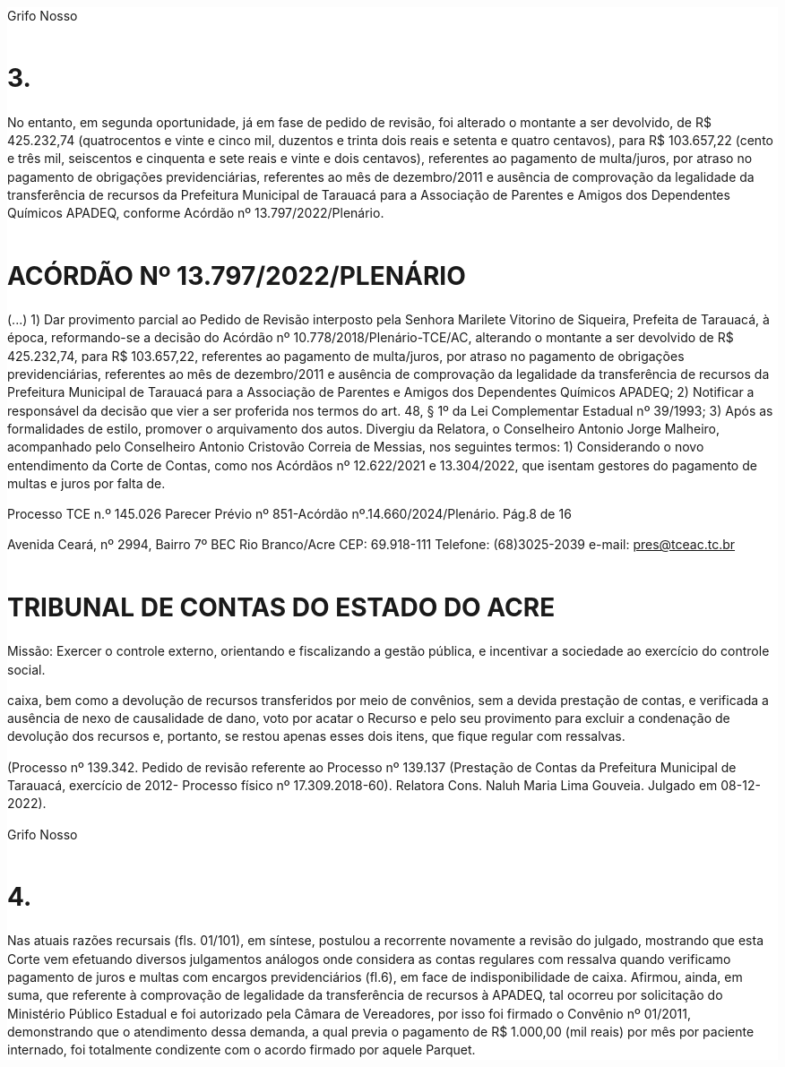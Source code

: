 Grifo Nosso

# 3.

No entanto, em segunda oportunidade, já em fase de pedido de revisão, foi alterado o montante a ser devolvido, de R$ 425.232,74 (quatrocentos e vinte e cinco mil, duzentos e trinta dois reais e setenta e quatro centavos), para R$ 103.657,22 (cento e três mil, seiscentos e cinquenta e sete reais e vinte e dois centavos), referentes ao pagamento de multa/juros, por atraso no pagamento de obrigações previdenciárias, referentes ao mês de dezembro/2011 e ausência de comprovação da legalidade da transferência de recursos da Prefeitura Municipal de Tarauacá para a Associação de Parentes e Amigos dos Dependentes Químicos APADEQ, conforme Acórdão nº 13.797/2022/Plenário.

# ACÓRDÃO Nº 13.797/2022/PLENÁRIO

(...) 1) Dar provimento parcial ao Pedido de Revisão interposto pela Senhora Marilete Vitorino de Siqueira, Prefeita de Tarauacá, à época, reformando-se a decisão do Acórdão nº 10.778/2018/Plenário-TCE/AC, alterando o montante a ser devolvido de R$ 425.232,74, para R$ 103.657,22, referentes ao pagamento de multa/juros, por atraso no pagamento de obrigações previdenciárias, referentes ao mês de dezembro/2011 e ausência de comprovação da legalidade da transferência de recursos da Prefeitura Municipal de Tarauacá para a Associação de Parentes e Amigos dos Dependentes Químicos APADEQ; 2) Notificar a responsável da decisão que vier a ser proferida nos termos do art. 48, § 1º da Lei Complementar Estadual nº 39/1993; 3) Após as formalidades de estilo, promover o arquivamento dos autos. Divergiu da Relatora, o Conselheiro Antonio Jorge Malheiro, acompanhado pelo Conselheiro Antonio Cristovão Correia de Messias, nos seguintes termos: 1) Considerando o novo entendimento da Corte de Contas, como nos Acórdãos nº 12.622/2021 e 13.304/2022, que isentam gestores do pagamento de multas e juros por falta de.

Processo TCE n.º 145.026 Parecer Prévio nº 851-Acórdão nº.14.660/2024/Plenário. Pág.8 de 16

Avenida Ceará, nº 2994, Bairro 7º BEC Rio Branco/Acre CEP: 69.918-111 Telefone: (68)3025-2039 e-mail: pres@tceac.tc.br

# TRIBUNAL DE CONTAS DO ESTADO DO ACRE

Missão: Exercer o controle externo, orientando e fiscalizando a gestão pública, e incentivar a sociedade ao exercício do controle social.

caixa, bem como a devolução de recursos transferidos por meio de convênios, sem a devida prestação de contas, e verificada a ausência de nexo de causalidade de dano, voto por acatar o Recurso e pelo seu provimento para excluir a condenação de devolução dos recursos e, portanto, se restou apenas esses dois itens, que fique regular com ressalvas.

(Processo nº 139.342. Pedido de revisão referente ao Processo nº 139.137 (Prestação de Contas da Prefeitura Municipal de Tarauacá, exercício de 2012- Processo físico nº 17.309.2018-60). Relatora Cons. Naluh Maria Lima Gouveia. Julgado em 08-12-2022).

Grifo Nosso

# 4.

Nas atuais razões recursais (fls. 01/101), em síntese, postulou a recorrente novamente a revisão do julgado, mostrando que esta Corte vem efetuando diversos julgamentos análogos onde considera as contas regulares com ressalva quando verificamo pagamento de juros e multas com encargos previdenciários (fl.6), em face de indisponibilidade de caixa. Afirmou, ainda, em suma, que referente à comprovação de legalidade da transferência de recursos à APADEQ, tal ocorreu por solicitação do Ministério Público Estadual e foi autorizado pela Câmara de Vereadores, por isso foi firmado o Convênio nº 01/2011, demonstrando que o atendimento dessa demanda, a qual previa o pagamento de R$ 1.000,00 (mil reais) por mês por paciente internado, foi totalmente condizente com o acordo firmado por aquele Parquet.
